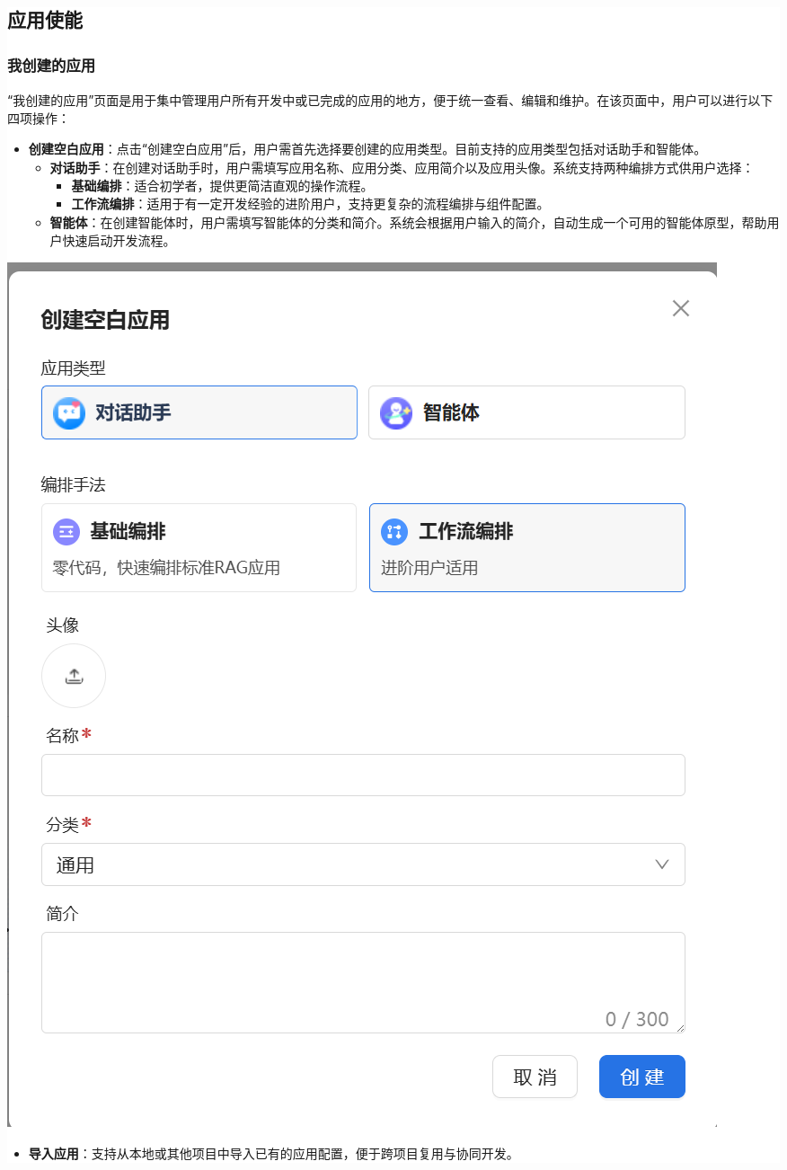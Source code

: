 
## 应用使能

### 我创建的应用

“我创建的应用”页面是用于集中管理用户所有开发中或已完成的应用的地方，便于统一查看、编辑和维护。在该页面中，用户可以进行以下四项操作：

- **创建空白应用**：点击“创建空白应用”后，用户需首先选择要创建的应用类型。目前支持的应用类型包括对话助手和智能体。  
  - **对话助手**：在创建对话助手时，用户需填写应用名称、应用分类、应用简介以及应用头像。系统支持两种编排方式供用户选择：
    - **基础编排**：适合初学者，提供更简洁直观的操作流程。
    - **工作流编排**：适用于有一定开发经验的进阶用户，支持更复杂的流程编排与组件配置。
  - **智能体**：在创建智能体时，用户需填写智能体的分类和简介。系统会根据用户输入的简介，自动生成一个可用的智能体原型，帮助用户快速启动开发流程。

![image](resources/创建空白应用.png)
- **导入应用**：支持从本地或其他项目中导入已有的应用配置，便于跨项目复用与协同开发。
